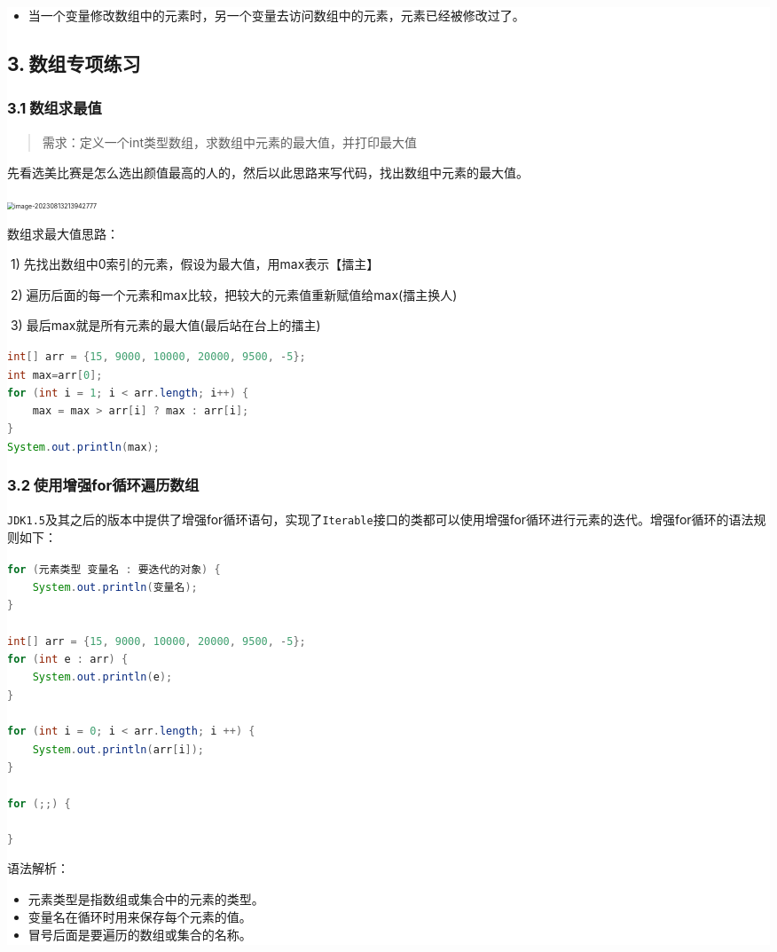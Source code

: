 - 当一个变量修改数组中的元素时，另一个变量去访问数组中的元素，元素已经被修改过了。

## 3. 数组专项练习

### 3.1 数组求最值

> 需求：定义一个int类型数组，求数组中元素的最大值，并打印最大值 

先看选美比赛是怎么选出颜值最高的人的，然后以此思路来写代码，找出数组中元素的最大值。

<img src="https://gitee.com/Yachnee/images/raw/master/images/image-20230813213942777.png" alt="image-20230813213942777" style="zoom:50%;" />

数组求最大值思路：

​		1) 先找出数组中0索引的元素，假设为最大值，用max表示【擂主】

​		2) 遍历后面的每一个元素和max比较，把较大的元素值重新赋值给max(擂主换人)

​		3) 最后max就是所有元素的最大值(最后站在台上的擂主)

```java
int[] arr = {15, 9000, 10000, 20000, 9500, -5};
int max=arr[0];
for (int i = 1; i < arr.length; i++) {
    max = max > arr[i] ? max : arr[i];
}
System.out.println(max);
```

### 3.2 使用增强**for**循环遍历数组

`JDK1.5`及其之后的版本中提供了增强for循环语句，实现了`Iterable`接口的类都可以使用增强for循环进行元素的迭代。增强for循环的语法规则如下：

```java
for (元素类型 变量名 : 要迭代的对象) {
	System.out.println(变量名);
}

int[] arr = {15, 9000, 10000, 20000, 9500, -5};
for (int e : arr) {
	System.out.println(e);
}

for (int i = 0; i < arr.length; i ++) {
	System.out.println(arr[i]);
}

for (;;) {
    
}
```

语法解析：

- 元素类型是指数组或集合中的元素的类型。
- 变量名在循环时用来保存每个元素的值。
- 冒号后面是要遍历的数组或集合的名称。
